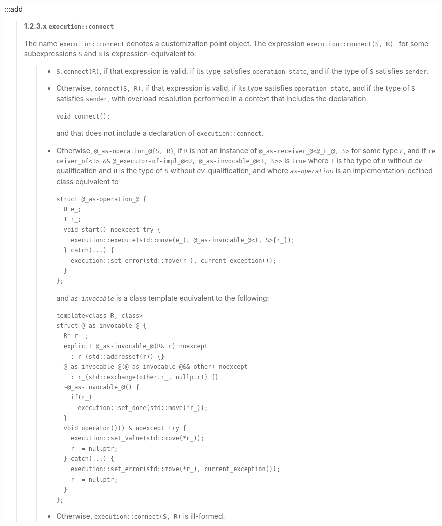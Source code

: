 :::add
> **1.2.3.x `execution::connect`**
> 
> The name `execution::connect` denotes a customization point object. The expression
> `execution::connect(S, R) ` for some subexpressions `S` and `R` is
> expression-equivalent to:
> 
> > * `S.connect(R)`, if that expression is valid, if its type satisfies
> >   `operation_state`, and if the type of `S` satisfies `sender`.
> > * Otherwise, `connect(S, R)`, if that expression is valid, if its type satisfies
> >   `operation_state`, and if the type of `S` satisfies `sender`, with overload
> >   resolution performed in a context that includes the declaration
> >
> >   ```
> >   void connect();
> >   ```
> >
> >   and that does not include a declaration of `execution::connect`.
> > 
> > * Otherwise, `@_as-operation_@{S, R}`, if `R` is not an instance of
> >   `@_as-receiver_@<@_F_@, S>` for some type _`F`_, and if `receiver_of<T> &&`
> >   `@_executor-of-impl_@<U, @_as-invocable_@<T, S>>` is `true` where `T` is the type of
> >   `R` without _cv_-qualification and `U` is the type of `S` without
> >   _cv_-qualification, and where _`as-operation`_ is an implementation-defined class
> >   equivalent to
> > 
> >   ```
> >   struct @_as-operation_@ {
> >     U e_;
> >     T r_;
> >     void start() noexcept try {
> >       execution::execute(std::move(e_), @_as-invocable_@<T, S>{r_});
> >     } catch(...) {
> >       execution::set_error(std::move(r_), current_exception());
> >     }
> >   };
> >   ```
> >
> >   and _`as-invocable`_ is a class template equivalent to the following:
> >
> >   ```
> >   template<class R, class>
> >   struct @_as-invocable_@ {
> >     R* r_ ;
> >     explicit @_as-invocable_@(R& r) noexcept
> >       : r_(std::addressof(r)) {}
> >     @_as-invocable_@(@_as-invocable_@&& other) noexcept
> >       : r_(std::exchange(other.r_, nullptr)) {}
> >     ~@_as-invocable_@() {
> >       if(r_)
> >         execution::set_done(std::move(*r_));
> >     }
> >     void operator()() & noexcept try {
> >       execution::set_value(std::move(*r_));
> >       r_ = nullptr;
> >     } catch(...) {
> >       execution::set_error(std::move(*r_), current_exception());
> >       r_ = nullptr;
> >     }
> >   };
> >   ```
> > 
> > * Otherwise, `execution::connect(S, R)` is ill-formed.
>